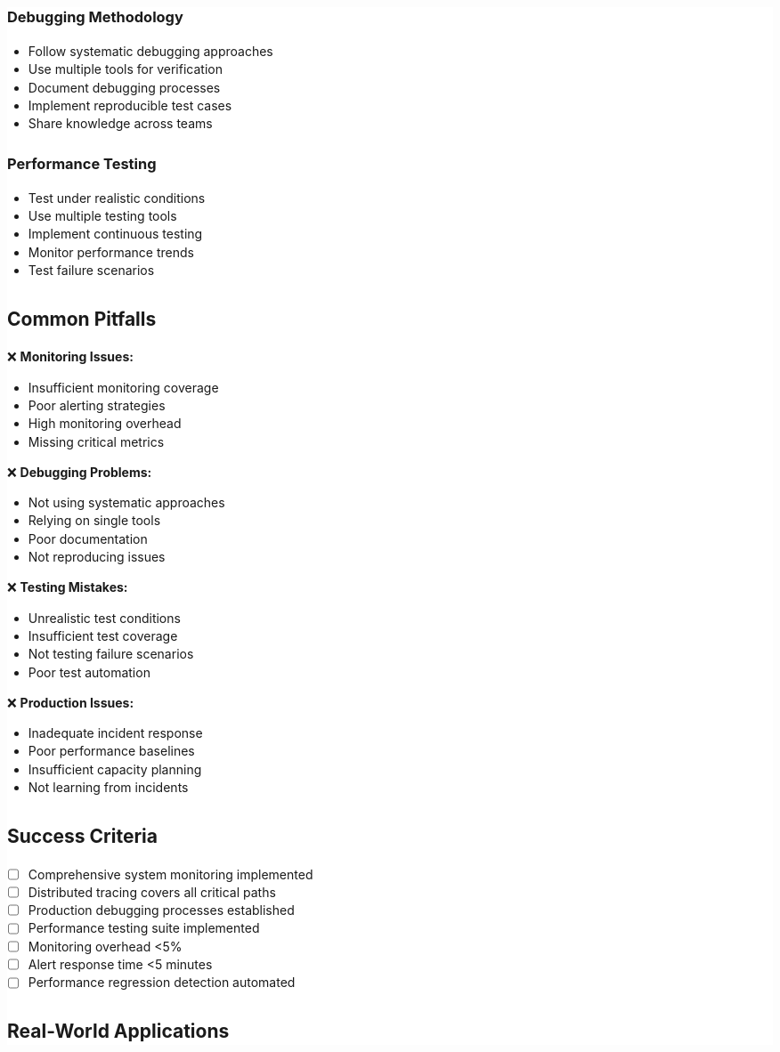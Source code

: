 ### Debugging Methodology
- Follow systematic debugging approaches
- Use multiple tools for verification
- Document debugging processes
- Implement reproducible test cases
- Share knowledge across teams

### Performance Testing
- Test under realistic conditions
- Use multiple testing tools
- Implement continuous testing
- Monitor performance trends
- Test failure scenarios

## Common Pitfalls

❌ **Monitoring Issues:**
- Insufficient monitoring coverage
- Poor alerting strategies
- High monitoring overhead
- Missing critical metrics

❌ **Debugging Problems:**
- Not using systematic approaches
- Relying on single tools
- Poor documentation
- Not reproducing issues

❌ **Testing Mistakes:**
- Unrealistic test conditions
- Insufficient test coverage
- Not testing failure scenarios
- Poor test automation

❌ **Production Issues:**
- Inadequate incident response
- Poor performance baselines
- Insufficient capacity planning
- Not learning from incidents

## Success Criteria

- [ ] Comprehensive system monitoring implemented
- [ ] Distributed tracing covers all critical paths
- [ ] Production debugging processes established
- [ ] Performance testing suite implemented
- [ ] Monitoring overhead <5%
- [ ] Alert response time <5 minutes
- [ ] Performance regression detection automated

## Real-World Applications
